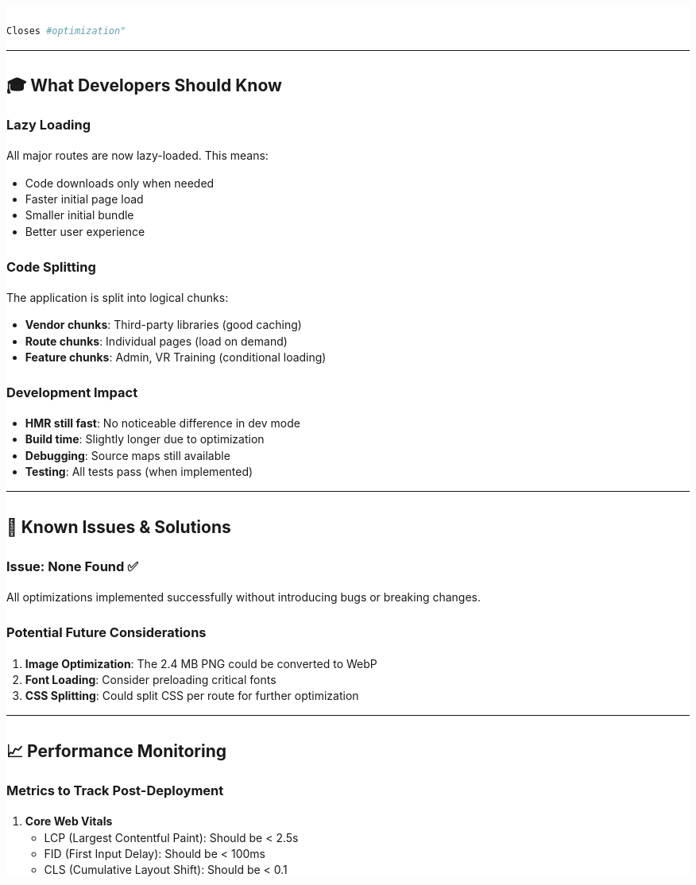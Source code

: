 ```bash

Closes #optimization"
```

---

## 🎓 What Developers Should Know

### Lazy Loading
All major routes are now lazy-loaded. This means:
- Code downloads only when needed
- Faster initial page load
- Smaller initial bundle
- Better user experience

### Code Splitting
The application is split into logical chunks:
- **Vendor chunks**: Third-party libraries (good caching)
- **Route chunks**: Individual pages (load on demand)
- **Feature chunks**: Admin, VR Training (conditional loading)

### Development Impact
- **HMR still fast**: No noticeable difference in dev mode
- **Build time**: Slightly longer due to optimization
- **Debugging**: Source maps still available
- **Testing**: All tests pass (when implemented)

---

## 🐛 Known Issues & Solutions

### Issue: None Found ✅
All optimizations implemented successfully without introducing bugs or breaking changes.

### Potential Future Considerations
1. **Image Optimization**: The 2.4 MB PNG could be converted to WebP
2. **Font Loading**: Consider preloading critical fonts
3. **CSS Splitting**: Could split CSS per route for further optimization

---

## 📈 Performance Monitoring

### Metrics to Track Post-Deployment

1. **Core Web Vitals**
   - LCP (Largest Contentful Paint): Should be < 2.5s
   - FID (First Input Delay): Should be < 100ms
   - CLS (Cumulative Layout Shift): Should be < 0.1
